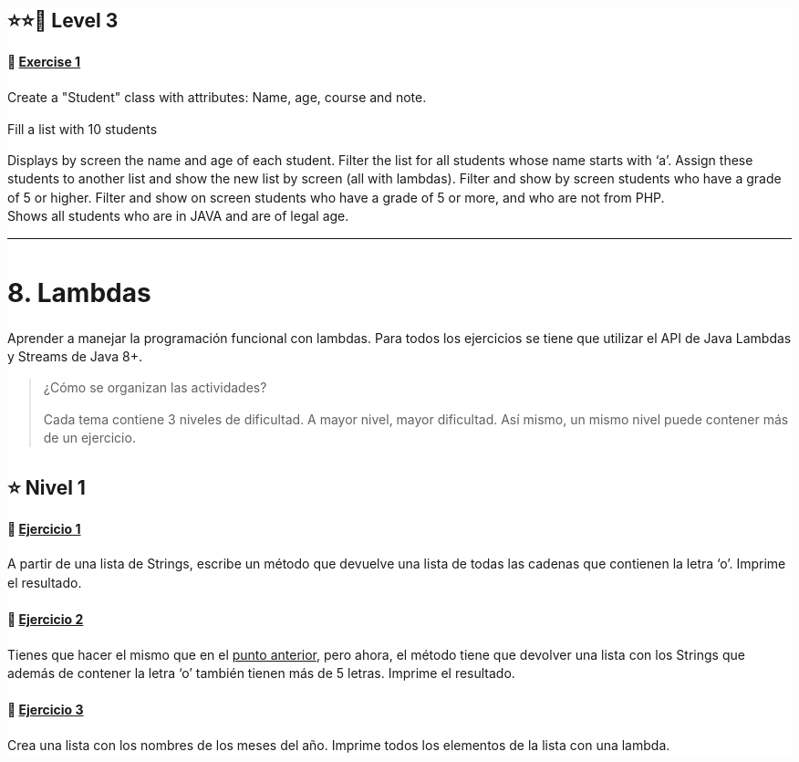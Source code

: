 
⭐⭐🌟 Level 3
-

#### 📍 [Exercise 1](https://github.com/ariamdev/IT-ACADEMY-SPRINT-1/tree/main/SPRINT1/Tasca%20S1%2008%20Lambdas/Nivell%203/n3exercici1)

Create a "Student" class with attributes: Name, age, course and note.

Fill a list with 10 students

Displays by screen the name and age of each student. 
Filter the list for all students whose name starts with ‘a’. Assign these students to another list and show the new list by screen (all with lambdas). 
Filter and show by screen students who have a grade of 5 or higher. 
Filter and show on screen students who have a grade of 5 or more, and who are not from PHP.  
Shows all students who are in JAVA and are of legal age.

---

<a name="es"></a>
8. Lambdas
=

Aprender a manejar la programación funcional con lambdas.
Para todos los ejercicios se tiene que utilizar el API de Java Lambdas y Streams de Java 8+.

>¿Cómo se organizan las actividades?
>
>Cada tema contiene 3 niveles de dificultad. A mayor nivel, mayor dificultad. Así mismo, un mismo nivel puede contener más de un ejercicio.


⭐ Nivel 1
-

#### 📍 [Ejercicio 1](https://github.com/ariamdev/IT-ACADEMY-SPRINT-1/tree/main/SPRINT1/Tasca%20S1%2008%20Lambdas/Nivell%201/n1exercici1)
A partir de una lista de Strings, escribe un método que devuelve una lista de todas las cadenas que contienen la letra ‘o’. Imprime el resultado.

#### 📍 [Ejercicio 2](https://github.com/ariamdev/IT-ACADEMY-SPRINT-1/tree/main/SPRINT1/Tasca%20S1%2008%20Lambdas/Nivell%201/n1exercici2)
Tienes que hacer el mismo que en el [punto anterior]((https://github.com/ariamdev/IT-ACADEMY-SPRINT-1/tree/main/SPRINT1/Tasca%20S1%2008%20Lambdas/Nivell%201/n1exercici1)), pero ahora,
el método tiene que devolver una lista con los Strings que además de contener la letra ‘o’ también tienen más de 5 letras. Imprime el resultado.

#### 📍 [Ejercicio 3](https://github.com/ariamdev/IT-ACADEMY-SPRINT-1/tree/main/SPRINT1/Tasca%20S1%2008%20Lambdas/Nivell%201/n1exercici3)
Crea una lista con los nombres de los meses del año. Imprime todos los elementos de la lista con una lambda.
